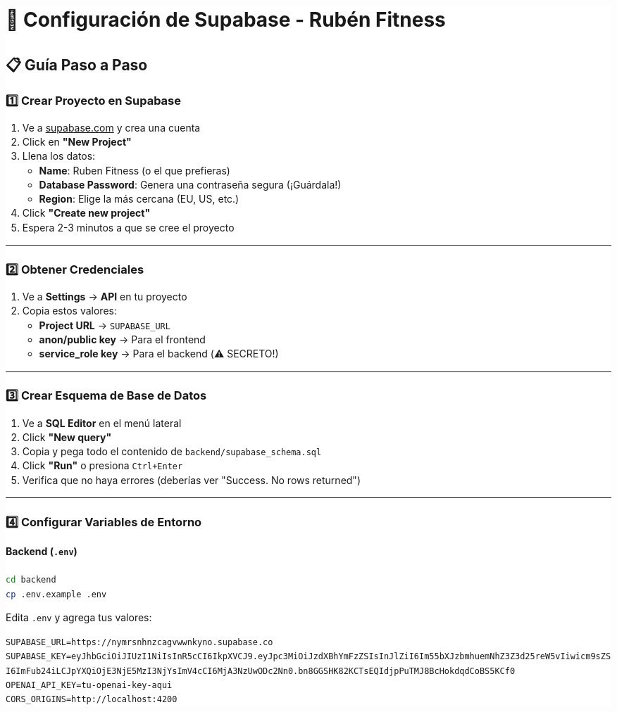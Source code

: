 # 🔧 Configuración de Supabase - Rubén Fitness

## 📋 Guía Paso a Paso

### 1️⃣ Crear Proyecto en Supabase

1. Ve a [supabase.com](https://supabase.com) y crea una cuenta
2. Click en **"New Project"**
3. Llena los datos:
   - **Name**: Ruben Fitness (o el que prefieras)
   - **Database Password**: Genera una contraseña segura (¡Guárdala!)
   - **Region**: Elige la más cercana (EU, US, etc.)
4. Click **"Create new project"**
5. Espera 2-3 minutos a que se cree el proyecto

---

### 2️⃣ Obtener Credenciales

1. Ve a **Settings** → **API** en tu proyecto
2. Copia estos valores:
   - **Project URL** → `SUPABASE_URL`
   - **anon/public key** → Para el frontend
   - **service_role key** → Para el backend (⚠️ SECRETO!)

---

### 3️⃣ Crear Esquema de Base de Datos

1. Ve a **SQL Editor** en el menú lateral
2. Click **"New query"**
3. Copia y pega todo el contenido de `backend/supabase_schema.sql`
4. Click **"Run"** o presiona `Ctrl+Enter`
5. Verifica que no haya errores (deberías ver "Success. No rows returned")

---

### 4️⃣ Configurar Variables de Entorno

#### Backend (`.env`)

```bash
cd backend
cp .env.example .env
```

Edita `.env` y agrega tus valores:

```env
SUPABASE_URL=https://nymrsnhnzcagvwwnkyno.supabase.co
SUPABASE_KEY=eyJhbGciOiJIUzI1NiIsInR5cCI6IkpXVCJ9.eyJpc3MiOiJzdXBhYmFzZSIsInJlZiI6Im55bXJzbmhuemNhZ3Z3d25reW5vIiwicm9sZSI6ImFub24iLCJpYXQiOjE3NjE5MzI3NjYsImV4cCI6MjA3NzUwODc2Nn0.bn8GGSHK82KCTsEQIdjpPuTMJ8BcHokdqdCoBS5KCf0
OPENAI_API_KEY=tu-openai-key-aqui
CORS_ORIGINS=http://localhost:4200
```
